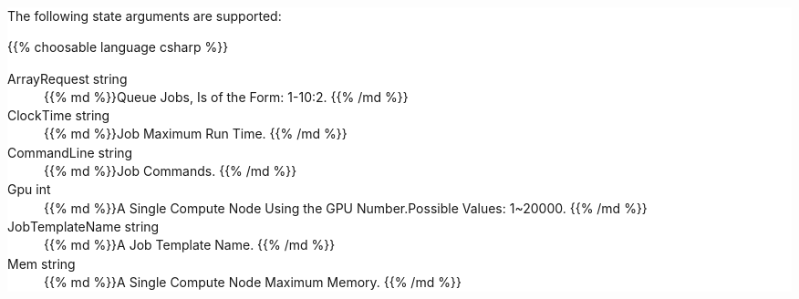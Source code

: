 The following state arguments are supported:


{{% choosable language csharp %}}
<dl class="resources-properties"><dt class="property-optional"
            title="Optional">
        <span id="state_arrayrequest_csharp">
<a href="#state_arrayrequest_csharp" style="color: inherit; text-decoration: inherit;">Array<wbr>Request</a>
</span>
        <span class="property-indicator"></span>
        <span class="property-type">string</span>
    </dt>
    <dd>{{% md %}}Queue Jobs, Is of the Form: 1-10:2.
{{% /md %}}</dd><dt class="property-optional"
            title="Optional">
        <span id="state_clocktime_csharp">
<a href="#state_clocktime_csharp" style="color: inherit; text-decoration: inherit;">Clock<wbr>Time</a>
</span>
        <span class="property-indicator"></span>
        <span class="property-type">string</span>
    </dt>
    <dd>{{% md %}}Job Maximum Run Time.
{{% /md %}}</dd><dt class="property-optional"
            title="Optional">
        <span id="state_commandline_csharp">
<a href="#state_commandline_csharp" style="color: inherit; text-decoration: inherit;">Command<wbr>Line</a>
</span>
        <span class="property-indicator"></span>
        <span class="property-type">string</span>
    </dt>
    <dd>{{% md %}}Job Commands.
{{% /md %}}</dd><dt class="property-optional"
            title="Optional">
        <span id="state_gpu_csharp">
<a href="#state_gpu_csharp" style="color: inherit; text-decoration: inherit;">Gpu</a>
</span>
        <span class="property-indicator"></span>
        <span class="property-type">int</span>
    </dt>
    <dd>{{% md %}}A Single Compute Node Using the GPU Number.Possible Values: 1~20000.
{{% /md %}}</dd><dt class="property-optional"
            title="Optional">
        <span id="state_jobtemplatename_csharp">
<a href="#state_jobtemplatename_csharp" style="color: inherit; text-decoration: inherit;">Job<wbr>Template<wbr>Name</a>
</span>
        <span class="property-indicator"></span>
        <span class="property-type">string</span>
    </dt>
    <dd>{{% md %}}A Job Template Name.
{{% /md %}}</dd><dt class="property-optional"
            title="Optional">
        <span id="state_mem_csharp">
<a href="#state_mem_csharp" style="color: inherit; text-decoration: inherit;">Mem</a>
</span>
        <span class="property-indicator"></span>
        <span class="property-type">string</span>
    </dt>
    <dd>{{% md %}}A Single Compute Node Maximum Memory.
{{% /md %}}</dd><dt class="property-optional"
            title="Optional">